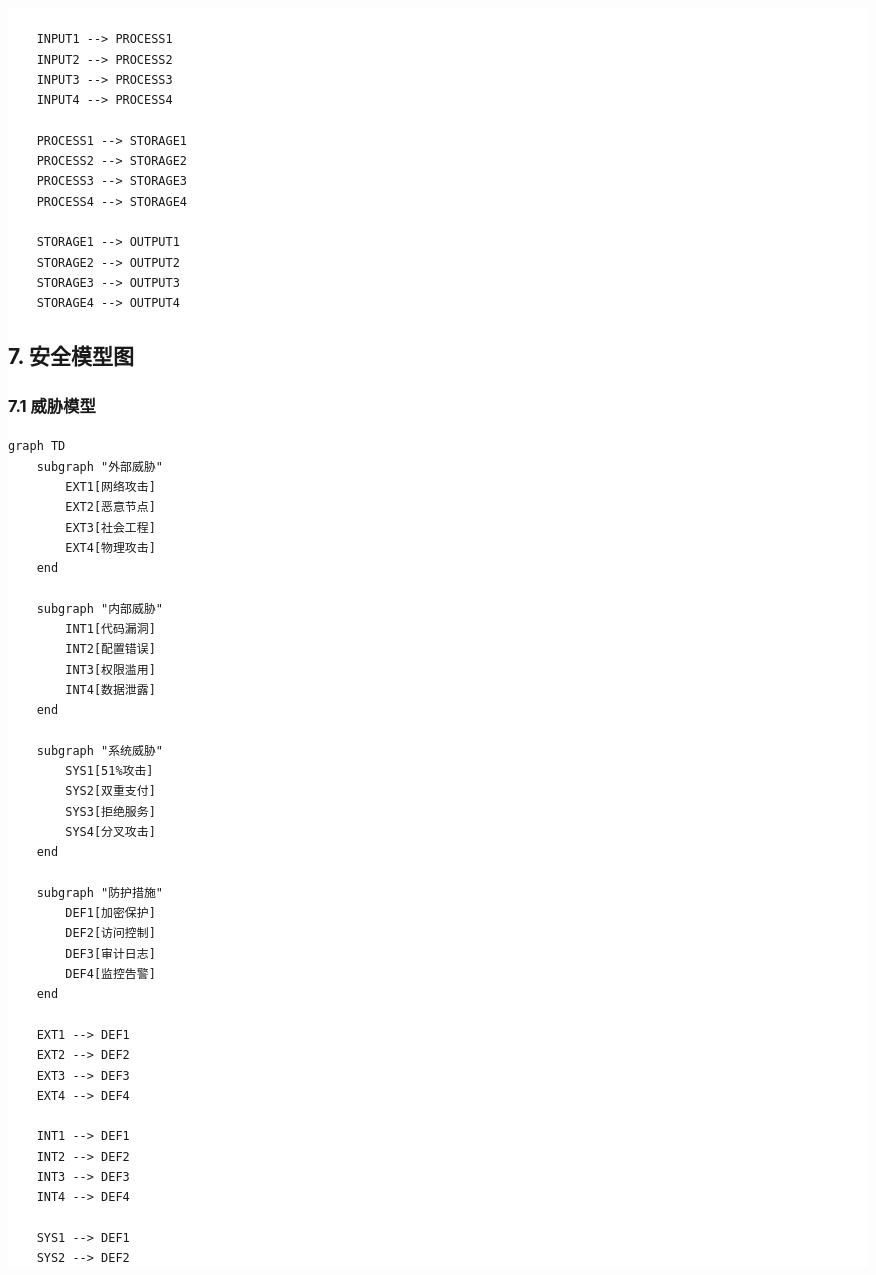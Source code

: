 ```mermaid
    
    INPUT1 --> PROCESS1
    INPUT2 --> PROCESS2
    INPUT3 --> PROCESS3
    INPUT4 --> PROCESS4
    
    PROCESS1 --> STORAGE1
    PROCESS2 --> STORAGE2
    PROCESS3 --> STORAGE3
    PROCESS4 --> STORAGE4
    
    STORAGE1 --> OUTPUT1
    STORAGE2 --> OUTPUT2
    STORAGE3 --> OUTPUT3
    STORAGE4 --> OUTPUT4
```

## 7. 安全模型图

### 7.1 威胁模型

```mermaid
graph TD
    subgraph "外部威胁"
        EXT1[网络攻击]
        EXT2[恶意节点]
        EXT3[社会工程]
        EXT4[物理攻击]
    end
    
    subgraph "内部威胁"
        INT1[代码漏洞]
        INT2[配置错误]
        INT3[权限滥用]
        INT4[数据泄露]
    end
    
    subgraph "系统威胁"
        SYS1[51%攻击]
        SYS2[双重支付]
        SYS3[拒绝服务]
        SYS4[分叉攻击]
    end
    
    subgraph "防护措施"
        DEF1[加密保护]
        DEF2[访问控制]
        DEF3[审计日志]
        DEF4[监控告警]
    end
    
    EXT1 --> DEF1
    EXT2 --> DEF2
    EXT3 --> DEF3
    EXT4 --> DEF4
    
    INT1 --> DEF1
    INT2 --> DEF2
    INT3 --> DEF3
    INT4 --> DEF4
    
    SYS1 --> DEF1
    SYS2 --> DEF2
```